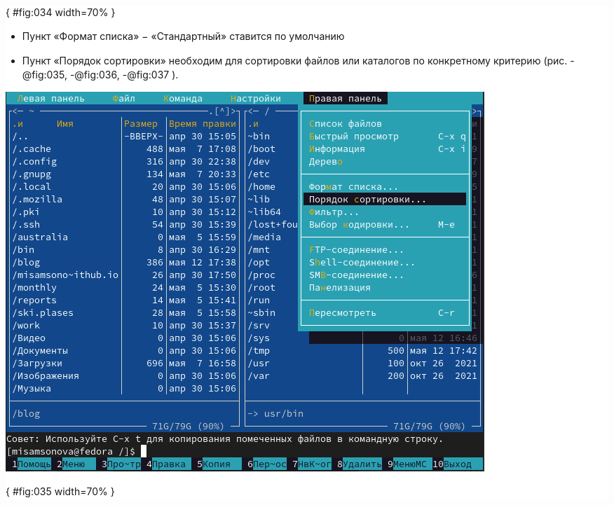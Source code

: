 { #fig:034 width=70% }

- Пункт «Формат списка» − «Стандартный» ставится по умолчанию 

-  Пункт «Порядок сортировки» необходим для сортировки файлов или каталогов по конкретному критерию (рис. -@fig:035, -@fig:036, -@fig:037 ).

![Выбор опции](image/37.png)

{ #fig:035 width=70% }
